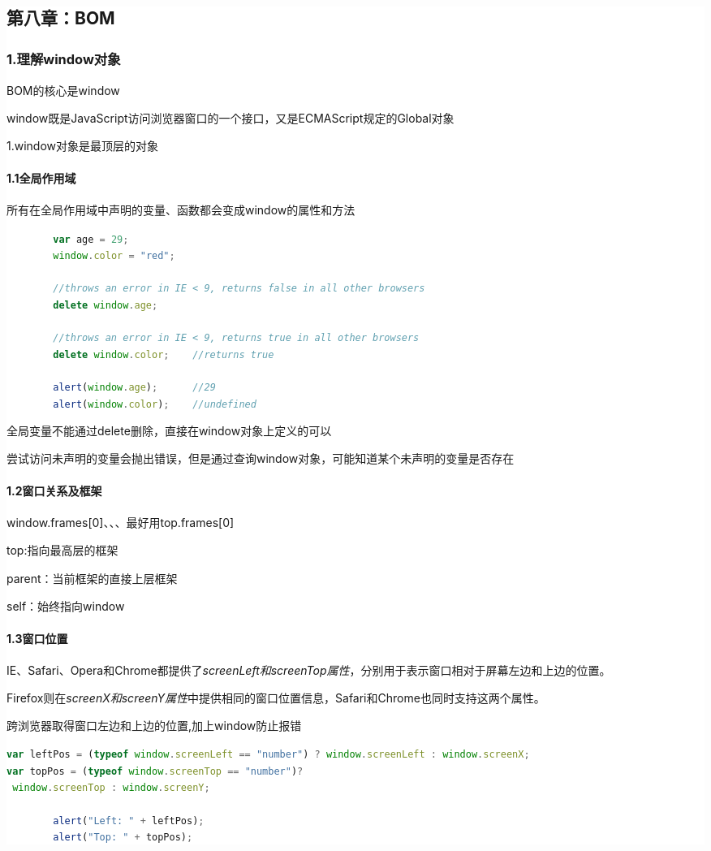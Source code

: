## 第八章：BOM

### 1.理解window对象

BOM的核心是window

window既是JavaScript访问浏览器窗口的一个接口，又是ECMAScript规定的Global对象

1.window对象是最顶层的对象

#### 1.1全局作用域

所有在全局作用域中声明的变量、函数都会变成window的属性和方法

```javascript
        var age = 29;
        window.color = "red";
        
        //throws an error in IE < 9, returns false in all other browsers
        delete window.age;

        //throws an error in IE < 9, returns true in all other browsers
        delete window.color;    //returns true
        
        alert(window.age);      //29
        alert(window.color);    //undefined
```

全局变量不能通过delete删除，直接在window对象上定义的可以

尝试访问未声明的变量会抛出错误，但是通过查询window对象，可能知道某个未声明的变量是否存在

#### 1.2窗口关系及框架

window.frames[0]、、、最好用top.frames[0]

top:指向最高层的框架

parent：当前框架的直接上层框架

self：始终指向window

#### 1.3窗口位置

IE、Safari、Opera和Chrome都提供了*screenLeft和screenTop属性*，分别用于表示窗口相对于屏幕左边和上边的位置。

Firefox则在*screenX和screenY属性*中提供相同的窗口位置信息，Safari和Chrome也同时支持这两个属性。

跨浏览器取得窗口左边和上边的位置,加上window防止报错

```javascript
var leftPos = (typeof window.screenLeft == "number") ? window.screenLeft : window.screenX;
var topPos = (typeof window.screenTop == "number")? 
 window.screenTop : window.screenY;

        alert("Left: " + leftPos);
        alert("Top: " + topPos);
```

